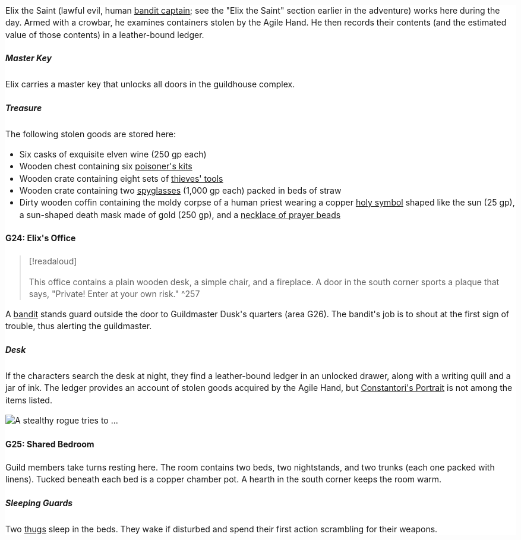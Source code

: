 Elix the Saint (lawful evil, human [bandit captain](/3-Mechanics/CLI/Compendium/bestiary/humanoid/bandit-captain.md); see the "Elix the Saint" section earlier in the adventure) works here during the day. Armed with a crowbar, he examines containers stolen by the Agile Hand. He then records their contents (and the estimated value of those contents) in a leather-bound ledger.

##### Master Key

Elix carries a master key that unlocks all doors in the guildhouse complex.

##### Treasure

The following stolen goods are stored here:

- Six casks of exquisite elven wine (250 gp each)  
- Wooden chest containing six [poisoner's kits](/3-Mechanics/CLI/Compendium/items/poisoners-kit.md)  
- Wooden crate containing eight sets of [thieves' tools](/3-Mechanics/CLI/Compendium/items/thieves-tools.md)  
- Wooden crate containing two [spyglasses](/3-Mechanics/CLI/Compendium/items/spyglass.md) (1,000 gp each) packed in beds of straw  
- Dirty wooden coffin containing the moldy corpse of a human priest wearing a copper [holy symbol](/3-Mechanics/CLI/Compendium/items/holy-symbol.md) shaped like the sun (25 gp), a sun-shaped death mask made of gold (250 gp), and a [necklace of prayer beads](/3-Mechanics/CLI/Compendium/items/necklace-of-prayer-beads.md)  

#### G24: Elix's Office

> [!readaloud] 
> 
> This office contains a plain wooden desk, a simple chair, and a fireplace. A door in the south corner sports a plaque that says, "Private! Enter at your own risk."
^257

A [bandit](/3-Mechanics/CLI/Compendium/bestiary/humanoid/bandit.md) stands guard outside the door to Guildmaster Dusk's quarters (area G26). The bandit's job is to shout at the first sign of trouble, thus alerting the guildmaster.

##### Desk

If the characters search the desk at night, they find a leather-bound ledger in an unlocked drawer, along with a writing quill and a jar of ink. The ledger provides an account of stolen goods acquired by the Agile Hand, but [Constantori's Portrait](/3-Mechanics/CLI/Compendium/items/constantoris-portrait-kftgv.md) is not among the items listed.

![A stealthy rogue tries to ...](/3-Mechanics/CLI/Compendium/adventures/keys-from-the-golden-vault/img/048-06-004-stealthy-rogue.webp#center "A stealthy rogue tries to sneak upstairs without disturbing Guildmaster Dusk and her lover")

#### G25: Shared Bedroom

Guild members take turns resting here. The room contains two beds, two nightstands, and two trunks (each one packed with linens). Tucked beneath each bed is a copper chamber pot. A hearth in the south corner keeps the room warm.

##### Sleeping Guards

Two [thugs](/3-Mechanics/CLI/Compendium/bestiary/humanoid/thug.md) sleep in the beds. They wake if disturbed and spend their first action scrambling for their weapons.
